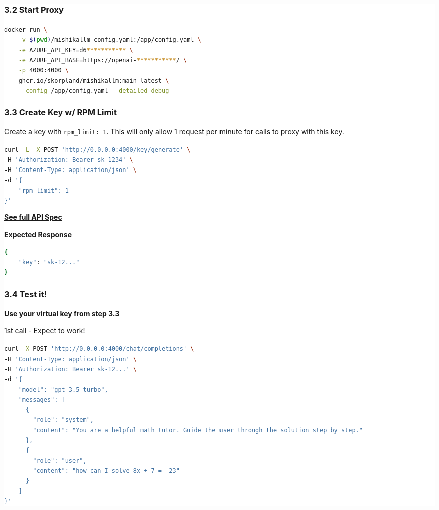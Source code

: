 ### 3.2 Start Proxy 

```bash
docker run \
    -v $(pwd)/mishikallm_config.yaml:/app/config.yaml \
    -e AZURE_API_KEY=d6*********** \
    -e AZURE_API_BASE=https://openai-***********/ \
    -p 4000:4000 \
    ghcr.io/skorpland/mishikallm:main-latest \
    --config /app/config.yaml --detailed_debug
```


### 3.3 Create Key w/ RPM Limit

Create a key with `rpm_limit: 1`. This will only allow 1 request per minute for calls to proxy with this key.

```bash 
curl -L -X POST 'http://0.0.0.0:4000/key/generate' \
-H 'Authorization: Bearer sk-1234' \
-H 'Content-Type: application/json' \
-d '{
    "rpm_limit": 1
}'
```

[**See full API Spec**](https://mishikallm-api.up.railway.app/#/key%20management/generate_key_fn_key_generate_post)

**Expected Response**

```bash
{
    "key": "sk-12..."
}
```

### 3.4 Test it! 

**Use your virtual key from step 3.3**

1st call - Expect to work! 

```bash
curl -X POST 'http://0.0.0.0:4000/chat/completions' \
-H 'Content-Type: application/json' \
-H 'Authorization: Bearer sk-12...' \
-d '{
    "model": "gpt-3.5-turbo",
    "messages": [
      {
        "role": "system",
        "content": "You are a helpful math tutor. Guide the user through the solution step by step."
      },
      {
        "role": "user",
        "content": "how can I solve 8x + 7 = -23"
      }
    ]
}'
```
